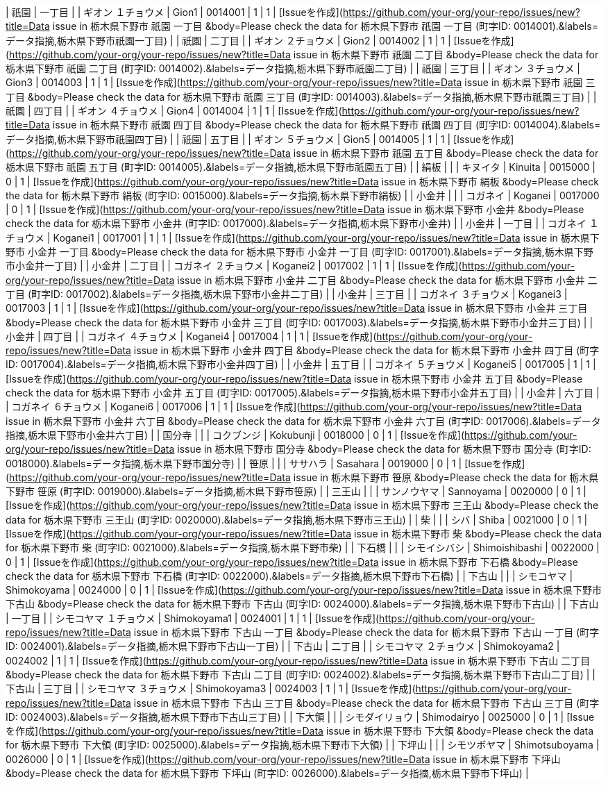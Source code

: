 | 祇園 | 一丁目 |  | ギオン １チョウメ  | Gion1 | 0014001 | 1 | 1 | [Issueを作成](https://github.com/your-org/your-repo/issues/new?title=Data issue in 栃木県下野市 祇園 一丁目 &body=Please check the data for 栃木県下野市 祇園 一丁目  (町字ID: 0014001).&labels=データ指摘,栃木県下野市祇園一丁目) |
| 祇園 | 二丁目 |  | ギオン ２チョウメ  | Gion2 | 0014002 | 1 | 1 | [Issueを作成](https://github.com/your-org/your-repo/issues/new?title=Data issue in 栃木県下野市 祇園 二丁目 &body=Please check the data for 栃木県下野市 祇園 二丁目  (町字ID: 0014002).&labels=データ指摘,栃木県下野市祇園二丁目) |
| 祇園 | 三丁目 |  | ギオン ３チョウメ  | Gion3 | 0014003 | 1 | 1 | [Issueを作成](https://github.com/your-org/your-repo/issues/new?title=Data issue in 栃木県下野市 祇園 三丁目 &body=Please check the data for 栃木県下野市 祇園 三丁目  (町字ID: 0014003).&labels=データ指摘,栃木県下野市祇園三丁目) |
| 祇園 | 四丁目 |  | ギオン ４チョウメ  | Gion4 | 0014004 | 1 | 1 | [Issueを作成](https://github.com/your-org/your-repo/issues/new?title=Data issue in 栃木県下野市 祇園 四丁目 &body=Please check the data for 栃木県下野市 祇園 四丁目  (町字ID: 0014004).&labels=データ指摘,栃木県下野市祇園四丁目) |
| 祇園 | 五丁目 |  | ギオン ５チョウメ  | Gion5 | 0014005 | 1 | 1 | [Issueを作成](https://github.com/your-org/your-repo/issues/new?title=Data issue in 栃木県下野市 祇園 五丁目 &body=Please check the data for 栃木県下野市 祇園 五丁目  (町字ID: 0014005).&labels=データ指摘,栃木県下野市祇園五丁目) |
| 絹板 |  |  | キヌイタ   | Kinuita | 0015000 | 0 | 1 | [Issueを作成](https://github.com/your-org/your-repo/issues/new?title=Data issue in 栃木県下野市 絹板  &body=Please check the data for 栃木県下野市 絹板   (町字ID: 0015000).&labels=データ指摘,栃木県下野市絹板) |
| 小金井 |  |  | コガネイ   | Koganei | 0017000 | 0 | 1 | [Issueを作成](https://github.com/your-org/your-repo/issues/new?title=Data issue in 栃木県下野市 小金井  &body=Please check the data for 栃木県下野市 小金井   (町字ID: 0017000).&labels=データ指摘,栃木県下野市小金井) |
| 小金井 | 一丁目 |  | コガネイ １チョウメ  | Koganei1 | 0017001 | 1 | 1 | [Issueを作成](https://github.com/your-org/your-repo/issues/new?title=Data issue in 栃木県下野市 小金井 一丁目 &body=Please check the data for 栃木県下野市 小金井 一丁目  (町字ID: 0017001).&labels=データ指摘,栃木県下野市小金井一丁目) |
| 小金井 | 二丁目 |  | コガネイ ２チョウメ  | Koganei2 | 0017002 | 1 | 1 | [Issueを作成](https://github.com/your-org/your-repo/issues/new?title=Data issue in 栃木県下野市 小金井 二丁目 &body=Please check the data for 栃木県下野市 小金井 二丁目  (町字ID: 0017002).&labels=データ指摘,栃木県下野市小金井二丁目) |
| 小金井 | 三丁目 |  | コガネイ ３チョウメ  | Koganei3 | 0017003 | 1 | 1 | [Issueを作成](https://github.com/your-org/your-repo/issues/new?title=Data issue in 栃木県下野市 小金井 三丁目 &body=Please check the data for 栃木県下野市 小金井 三丁目  (町字ID: 0017003).&labels=データ指摘,栃木県下野市小金井三丁目) |
| 小金井 | 四丁目 |  | コガネイ ４チョウメ  | Koganei4 | 0017004 | 1 | 1 | [Issueを作成](https://github.com/your-org/your-repo/issues/new?title=Data issue in 栃木県下野市 小金井 四丁目 &body=Please check the data for 栃木県下野市 小金井 四丁目  (町字ID: 0017004).&labels=データ指摘,栃木県下野市小金井四丁目) |
| 小金井 | 五丁目 |  | コガネイ ５チョウメ  | Koganei5 | 0017005 | 1 | 1 | [Issueを作成](https://github.com/your-org/your-repo/issues/new?title=Data issue in 栃木県下野市 小金井 五丁目 &body=Please check the data for 栃木県下野市 小金井 五丁目  (町字ID: 0017005).&labels=データ指摘,栃木県下野市小金井五丁目) |
| 小金井 | 六丁目 |  | コガネイ ６チョウメ  | Koganei6 | 0017006 | 1 | 1 | [Issueを作成](https://github.com/your-org/your-repo/issues/new?title=Data issue in 栃木県下野市 小金井 六丁目 &body=Please check the data for 栃木県下野市 小金井 六丁目  (町字ID: 0017006).&labels=データ指摘,栃木県下野市小金井六丁目) |
| 国分寺 |  |  | コクブンジ   | Kokubunji | 0018000 | 0 | 1 | [Issueを作成](https://github.com/your-org/your-repo/issues/new?title=Data issue in 栃木県下野市 国分寺  &body=Please check the data for 栃木県下野市 国分寺   (町字ID: 0018000).&labels=データ指摘,栃木県下野市国分寺) |
| 笹原 |  |  | ササハラ   | Sasahara | 0019000 | 0 | 1 | [Issueを作成](https://github.com/your-org/your-repo/issues/new?title=Data issue in 栃木県下野市 笹原  &body=Please check the data for 栃木県下野市 笹原   (町字ID: 0019000).&labels=データ指摘,栃木県下野市笹原) |
| 三王山 |  |  | サンノウヤマ   | Sannoyama | 0020000 | 0 | 1 | [Issueを作成](https://github.com/your-org/your-repo/issues/new?title=Data issue in 栃木県下野市 三王山  &body=Please check the data for 栃木県下野市 三王山   (町字ID: 0020000).&labels=データ指摘,栃木県下野市三王山) |
| 柴 |  |  | シバ   | Shiba | 0021000 | 0 | 1 | [Issueを作成](https://github.com/your-org/your-repo/issues/new?title=Data issue in 栃木県下野市 柴  &body=Please check the data for 栃木県下野市 柴   (町字ID: 0021000).&labels=データ指摘,栃木県下野市柴) |
| 下石橋 |  |  | シモイシバシ   | Shimoishibashi | 0022000 | 0 | 1 | [Issueを作成](https://github.com/your-org/your-repo/issues/new?title=Data issue in 栃木県下野市 下石橋  &body=Please check the data for 栃木県下野市 下石橋   (町字ID: 0022000).&labels=データ指摘,栃木県下野市下石橋) |
| 下古山 |  |  | シモコヤマ   | Shimokoyama | 0024000 | 0 | 1 | [Issueを作成](https://github.com/your-org/your-repo/issues/new?title=Data issue in 栃木県下野市 下古山  &body=Please check the data for 栃木県下野市 下古山   (町字ID: 0024000).&labels=データ指摘,栃木県下野市下古山) |
| 下古山 | 一丁目 |  | シモコヤマ １チョウメ  | Shimokoyama1 | 0024001 | 1 | 1 | [Issueを作成](https://github.com/your-org/your-repo/issues/new?title=Data issue in 栃木県下野市 下古山 一丁目 &body=Please check the data for 栃木県下野市 下古山 一丁目  (町字ID: 0024001).&labels=データ指摘,栃木県下野市下古山一丁目) |
| 下古山 | 二丁目 |  | シモコヤマ ２チョウメ  | Shimokoyama2 | 0024002 | 1 | 1 | [Issueを作成](https://github.com/your-org/your-repo/issues/new?title=Data issue in 栃木県下野市 下古山 二丁目 &body=Please check the data for 栃木県下野市 下古山 二丁目  (町字ID: 0024002).&labels=データ指摘,栃木県下野市下古山二丁目) |
| 下古山 | 三丁目 |  | シモコヤマ ３チョウメ  | Shimokoyama3 | 0024003 | 1 | 1 | [Issueを作成](https://github.com/your-org/your-repo/issues/new?title=Data issue in 栃木県下野市 下古山 三丁目 &body=Please check the data for 栃木県下野市 下古山 三丁目  (町字ID: 0024003).&labels=データ指摘,栃木県下野市下古山三丁目) |
| 下大領 |  |  | シモダイリョウ   | Shimodairyo | 0025000 | 0 | 1 | [Issueを作成](https://github.com/your-org/your-repo/issues/new?title=Data issue in 栃木県下野市 下大領  &body=Please check the data for 栃木県下野市 下大領   (町字ID: 0025000).&labels=データ指摘,栃木県下野市下大領) |
| 下坪山 |  |  | シモツボヤマ   | Shimotsuboyama | 0026000 | 0 | 1 | [Issueを作成](https://github.com/your-org/your-repo/issues/new?title=Data issue in 栃木県下野市 下坪山  &body=Please check the data for 栃木県下野市 下坪山   (町字ID: 0026000).&labels=データ指摘,栃木県下野市下坪山) |
